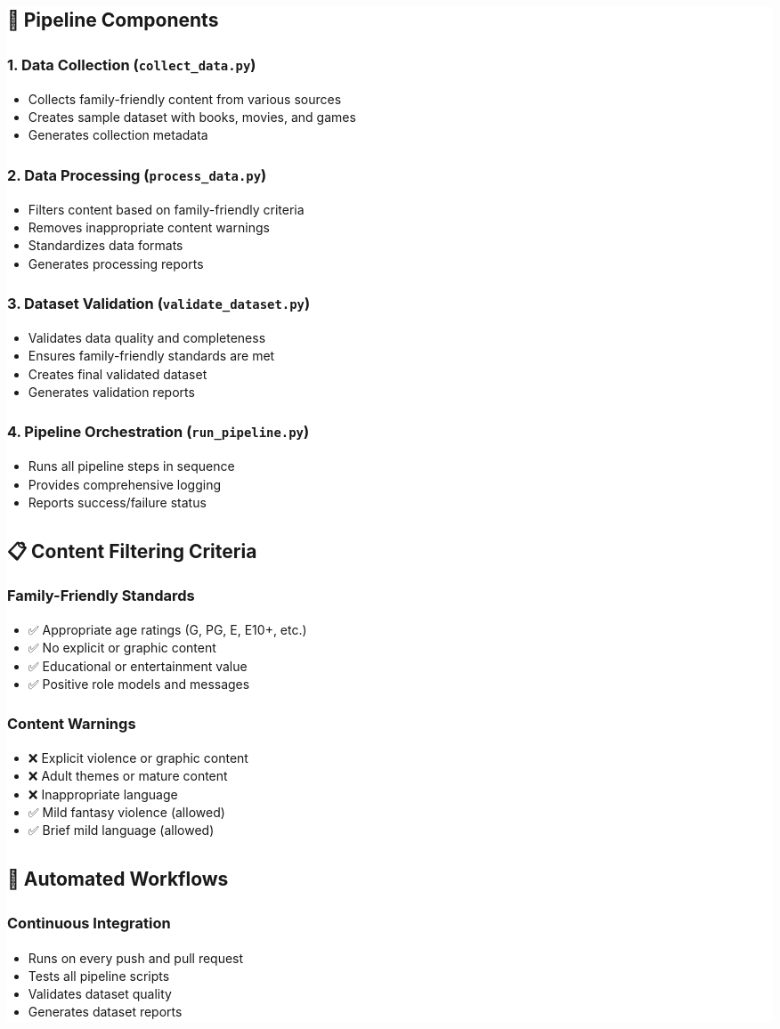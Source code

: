 ## 🔧 Pipeline Components

### 1. Data Collection (`collect_data.py`)
- Collects family-friendly content from various sources
- Creates sample dataset with books, movies, and games
- Generates collection metadata

### 2. Data Processing (`process_data.py`)
- Filters content based on family-friendly criteria
- Removes inappropriate content warnings
- Standardizes data formats
- Generates processing reports

### 3. Dataset Validation (`validate_dataset.py`)
- Validates data quality and completeness
- Ensures family-friendly standards are met
- Creates final validated dataset
- Generates validation reports

### 4. Pipeline Orchestration (`run_pipeline.py`)
- Runs all pipeline steps in sequence
- Provides comprehensive logging
- Reports success/failure status

## 📋 Content Filtering Criteria

### Family-Friendly Standards
- ✅ Appropriate age ratings (G, PG, E, E10+, etc.)
- ✅ No explicit or graphic content
- ✅ Educational or entertainment value
- ✅ Positive role models and messages

### Content Warnings
- ❌ Explicit violence or graphic content
- ❌ Adult themes or mature content
- ❌ Inappropriate language
- ✅ Mild fantasy violence (allowed)
- ✅ Brief mild language (allowed)

## 🔄 Automated Workflows

### Continuous Integration
- Runs on every push and pull request
- Tests all pipeline scripts
- Validates dataset quality
- Generates dataset reports
